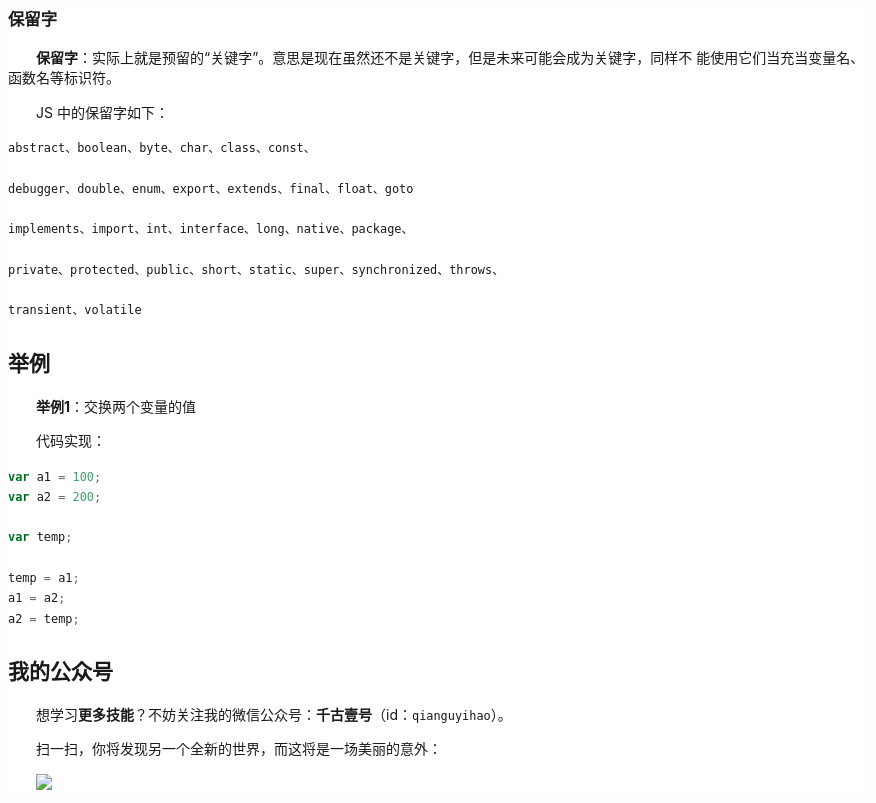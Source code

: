 ### 保留字

　　**保留字**：实际上就是预留的“关键字”。意思是现在虽然还不是关键字，但是未来可能会成为关键字，同样不
能使用它们当充当变量名、函数名等标识符。

　　JS 中的保留字如下：

```
abstract、boolean、byte、char、class、const、

debugger、double、enum、export、extends、final、float、goto

implements、import、int、interface、long、native、package、

private、protected、public、short、static、super、synchronized、throws、

transient、volatile
```

## 举例

　　**举例1**：交换两个变量的值

　　代码实现：

```javascript
var a1 = 100;
var a2 = 200;

var temp;

temp = a1;
a1 = a2;
a2 = temp;
```

## 我的公众号

　　想学习**更多技能**？不妨关注我的微信公众号：**千古壹号**（id：`qianguyihao`）。

　　扫一扫，你将发现另一个全新的世界，而这将是一场美丽的意外：

　　![](https://img.smyhvae.com/20200102.png)
